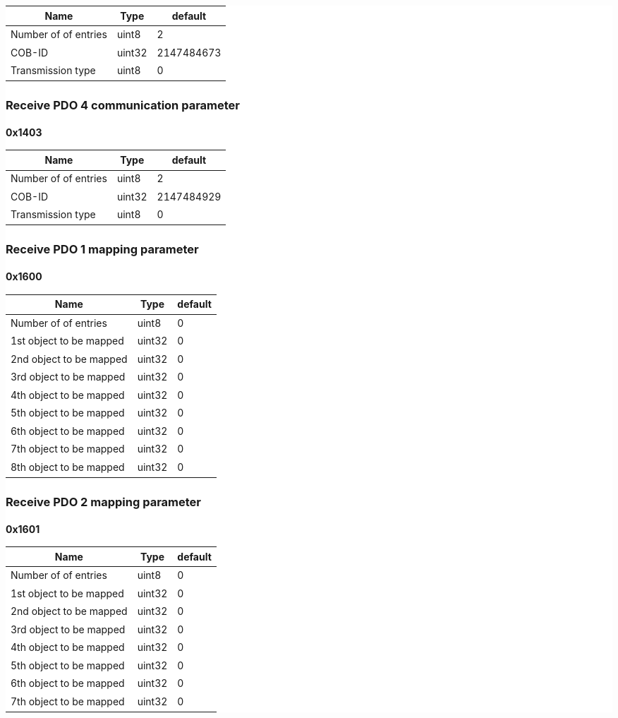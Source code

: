 
| Name | Type | default |
| --- | --- | --- |
| Number of of entries | uint8 | 2 |
| COB-ID | uint32 | 2147484673 |
| Transmission type | uint8 | 0 |


### Receive PDO 4 communication parameter

**0x1403**


| Name | Type | default |
| --- | --- | --- |
| Number of of entries | uint8 | 2 |
| COB-ID | uint32 | 2147484929 |
| Transmission type | uint8 | 0 |


### Receive PDO 1 mapping parameter

**0x1600**


| Name | Type | default |
| --- | --- | --- |
| Number of of entries | uint8 | 0 |
| 1st object to be mapped | uint32 | 0 |
| 2nd object to be mapped | uint32 | 0 |
| 3rd object to be mapped | uint32 | 0 |
| 4th object to be mapped | uint32 | 0 |
| 5th object to be mapped | uint32 | 0 |
| 6th object to be mapped | uint32 | 0 |
| 7th object to be mapped | uint32 | 0 |
| 8th object to be mapped | uint32 | 0 |


### Receive PDO 2 mapping parameter

**0x1601**


| Name | Type | default |
| --- | --- | --- |
| Number of of entries | uint8 | 0 |
| 1st object to be mapped | uint32 | 0 |
| 2nd object to be mapped | uint32 | 0 |
| 3rd object to be mapped | uint32 | 0 |
| 4th object to be mapped | uint32 | 0 |
| 5th object to be mapped | uint32 | 0 |
| 6th object to be mapped | uint32 | 0 |
| 7th object to be mapped | uint32 | 0 |